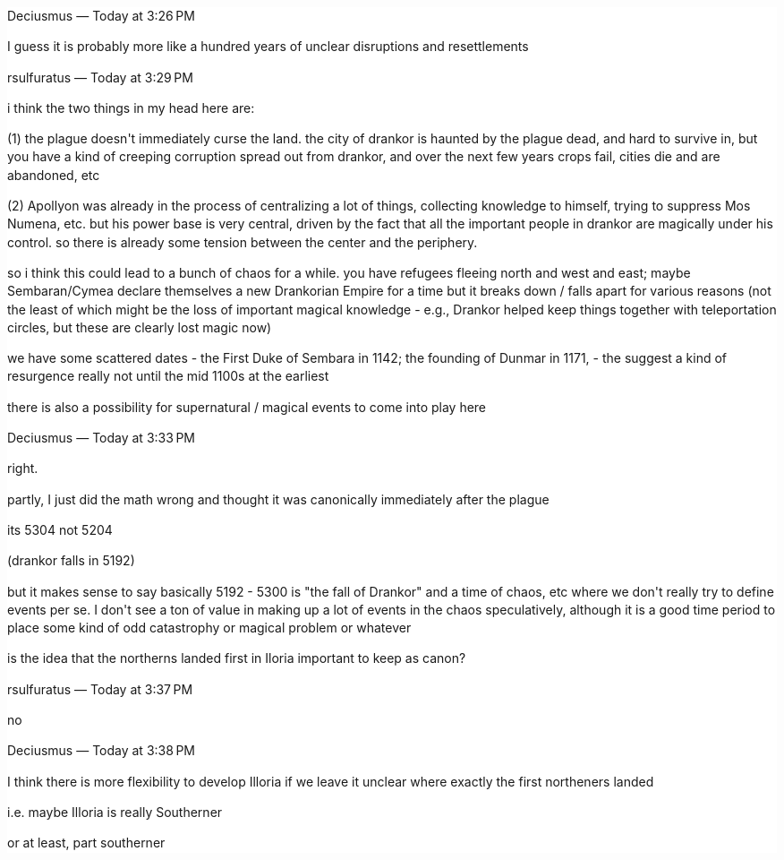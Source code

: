 Deciusmus — Today at 3:26 PM

I guess it is probably more like a hundred years of unclear disruptions and resettlements

rsulfuratus — Today at 3:29 PM

i think the two things in my head here are:

(1) the plague doesn't immediately curse the land. the city of drankor is haunted by the plague dead, and hard to survive in, but you have a kind of creeping corruption spread out from drankor, and over the next few years crops fail, cities die and are abandoned, etc

(2) Apollyon was already in the process of centralizing a lot of things, collecting knowledge to himself, trying to suppress Mos Numena, etc. but his power base is very central, driven by the fact that all the important people in drankor are magically under his control. so there is already some tension between the center and the periphery.

so i think this could lead to a bunch of chaos for a while. you have refugees fleeing north and west and east; maybe Sembaran/Cymea declare themselves a new Drankorian Empire for a time but it breaks down / falls apart for various reasons (not the least of which might be the loss of important magical knowledge - e.g., Drankor helped keep things together with teleportation circles, but these are clearly lost magic now)

we have some scattered dates - the First Duke of Sembara in 1142; the founding of Dunmar in 1171, - the suggest a kind of resurgence really not until the mid 1100s at the earliest

there is also a possibility for supernatural / magical events to come into play here

Deciusmus — Today at 3:33 PM

right.

partly, I just did the math wrong and thought it was canonically immediately after the plague

its 5304 not 5204

(drankor falls in 5192)

but it makes sense to say basically 5192 - 5300 is "the fall of Drankor" and a time of chaos, etc where we don't really try to define events per se. I don't see a ton of value in making up a lot of events in the chaos speculatively, although it is a good time period to place some kind of odd catastrophy or magical problem or whatever

is the idea that the northerns landed first in Iloria important to keep as canon?

rsulfuratus — Today at 3:37 PM

no

Deciusmus — Today at 3:38 PM

I think there is more flexibility to develop Illoria if we leave it unclear where exactly the first northeners landed

i.e. maybe Illoria is really Southerner

or at least, part southerner
